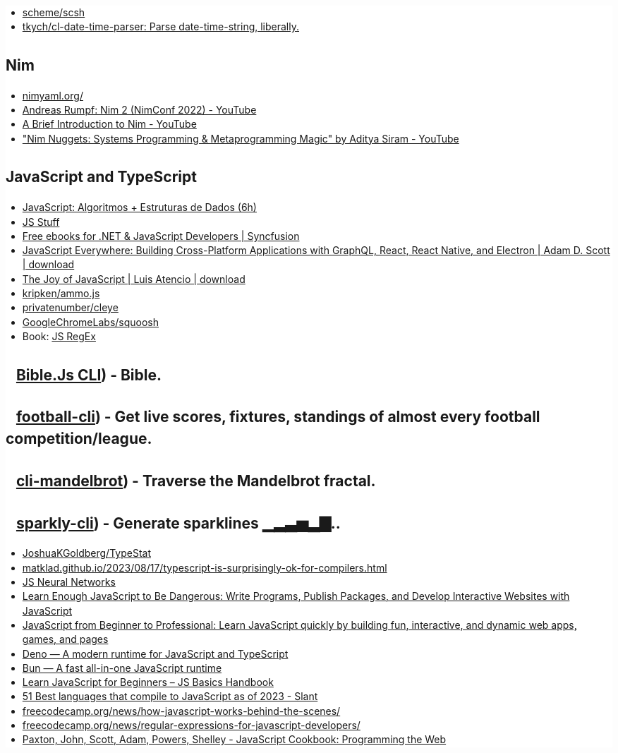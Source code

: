 * [scheme/scsh](https://github.com/scheme/scsh)
* [tkych/cl-date-time-parser: Parse date-time-string, liberally.](https://github.com/tkych/cl-date-time-parser)

## Nim

* [nimyaml.org/](https://nimyaml.org/)
* [Andreas Rumpf: Nim 2 (NimConf 2022) - YouTube](https://www.youtube.com/watch?v=aDi50K_Id_k)
* [A Brief Introduction to Nim - YouTube](https://www.youtube.com/watch?v=rYDRCNFtRq0&t=216s)
* ["Nim Nuggets: Systems Programming & Metaprogramming Magic" by Aditya Siram - YouTube](https://www.youtube.com/watch?v=d2VRuZo2pdA)

## JavaScript and TypeScript

* [JavaScript: Algoritmos + Estruturas de Dados (6h)](https://youtube.com/playlist?list=PLpfKv2Mn_c-HTFozSx8iplzzBlQJnPs2j)
* [JS Stuff](https://www.reddit.com/user/SkillupGenie)
* [Free ebooks for .NET & JavaScript Developers | Syncfusion](https://www.syncfusion.com/succinctly-free-ebooks)
* [JavaScript Everywhere: Building Cross-Platform Applications with GraphQL, React, React Native, and Electron | Adam D. Scott | download](https://de1lib.org/book/5351763/959436?dsource=recommend)
* [The Joy of JavaScript | Luis Atencio | download](https://de1lib.org/book/11640760/e13a3b?dsource=recommend)
* [kripken/ammo.js](https://github.com/kripken/ammo.js)
* [privatenumber/cleye](https://github.com/privatenumber/cleye)
* [GoogleChromeLabs/squoosh](https://github.com/GoogleChromeLabs/squoosh)
* Book: [JS RegEx](https://learnbyexample.github.io/learn_js_regexp/)

##    [Bible.Js CLI](https://github.com/BibleJS/BibleApp)) - Bible.

##    [football-cli](https://github.com/ManrajGrover/football-cli)) - Get live scores, fixtures, standings of almost every football competition/league.

##    [cli-mandelbrot](https://github.com/danyshaanan/cli-mandelbrot)) - Traverse the Mandelbrot fractal.

##    [sparkly-cli](https://github.com/sindresorhus/sparkly-cli)) - Generate sparklines ▁▂▃▅▂▇..

* [JoshuaKGoldberg/TypeStat](https://github.com/JoshuaKGoldberg/TypeStat)
* [matklad.github.io/2023/08/17/typescript-is-surprisingly-ok-for-compilers.html](https://matklad.github.io/2023/08/17/typescript-is-surprisingly-ok-for-compilers.html)
* [JS Neural Networks](https://youtu.be/Rs_rAxEsAvI)
* [Learn Enough JavaScript to Be Dangerous: Write Programs, Publish Packages, and Develop Interactive Websites with JavaScript](http://library.lol/main/9D1C4DDAB3855237C8AB77C5E47E2654)
* [JavaScript from Beginner to Professional: Learn JavaScript quickly by building fun, interactive, and dynamic web apps, games, and pages](http://library.lol/main/D98C1CE8FBFB93F938EFFC61759A5A8D)
* [Deno — A modern runtime for JavaScript and TypeScript](https://deno.land/)
* [Bun — A fast all-in-one JavaScript runtime](https://bun.sh/)
* [Learn JavaScript for Beginners – JS Basics Handbook](https://www.freecodecamp.org/news/learn-javascript-for-beginners/)
* [51 Best languages that compile to JavaScript as of 2023 - Slant](https://www.slant.co/topics/101/~best-languages-that-compile-to-javascript)
* [freecodecamp.org/news/how-javascript-works-behind-the-scenes/](https://www.freecodecamp.org/news/how-javascript-works-behind-the-scenes/)
* [freecodecamp.org/news/regular-expressions-for-javascript-developers/](https://www.freecodecamp.org/news/regular-expressions-for-javascript-developers/)
* [Paxton, John, Scott, Adam, Powers, Shelley - JavaScript Cookbook: Programming the Web](https://libgen.is/book/index.php?md5=7FA7B79297927CD1A678A81109A440E6)